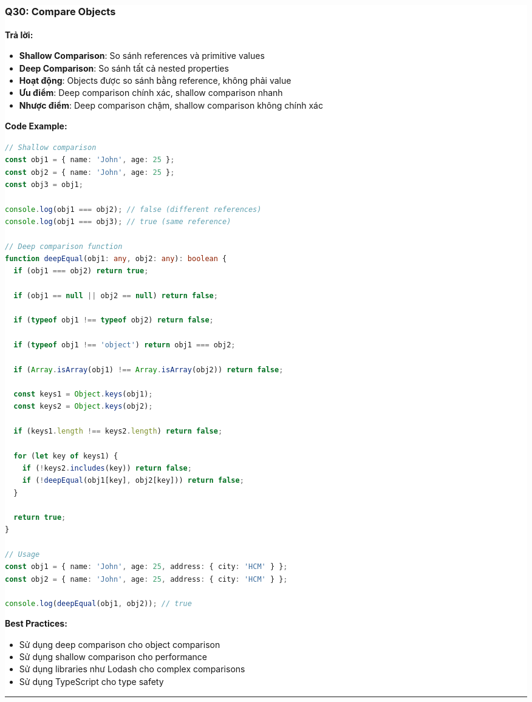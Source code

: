 ### **Q30: Compare Objects**

**Trả lời:**
- **Shallow Comparison**: So sánh references và primitive values
- **Deep Comparison**: So sánh tất cả nested properties
- **Hoạt động**: Objects được so sánh bằng reference, không phải value
- **Ưu điểm**: Deep comparison chính xác, shallow comparison nhanh
- **Nhược điểm**: Deep comparison chậm, shallow comparison không chính xác

**Code Example:**
```typescript
// Shallow comparison
const obj1 = { name: 'John', age: 25 };
const obj2 = { name: 'John', age: 25 };
const obj3 = obj1;

console.log(obj1 === obj2); // false (different references)
console.log(obj1 === obj3); // true (same reference)

// Deep comparison function
function deepEqual(obj1: any, obj2: any): boolean {
  if (obj1 === obj2) return true;

  if (obj1 == null || obj2 == null) return false;

  if (typeof obj1 !== typeof obj2) return false;

  if (typeof obj1 !== 'object') return obj1 === obj2;

  if (Array.isArray(obj1) !== Array.isArray(obj2)) return false;

  const keys1 = Object.keys(obj1);
  const keys2 = Object.keys(obj2);

  if (keys1.length !== keys2.length) return false;

  for (let key of keys1) {
    if (!keys2.includes(key)) return false;
    if (!deepEqual(obj1[key], obj2[key])) return false;
  }

  return true;
}

// Usage
const obj1 = { name: 'John', age: 25, address: { city: 'HCM' } };
const obj2 = { name: 'John', age: 25, address: { city: 'HCM' } };

console.log(deepEqual(obj1, obj2)); // true
```

**Best Practices:**
- Sử dụng deep comparison cho object comparison
- Sử dụng shallow comparison cho performance
- Sử dụng libraries như Lodash cho complex comparisons
- Sử dụng TypeScript cho type safety

---